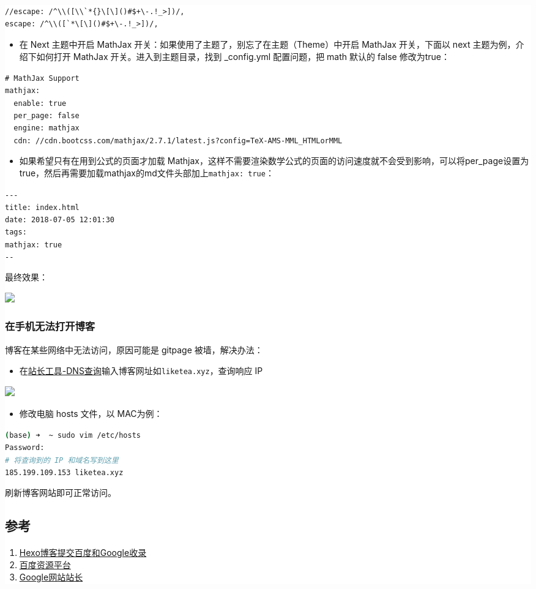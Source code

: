 ```
//escape: /^\\([\\`*{}\[\]()#$+\-.!_>])/,
escape: /^\\([`*\[\]()#$+\-.!_>])/,
```

- 在 Next 主题中开启 MathJax 开关：如果使用了主题了，别忘了在主题（Theme）中开启 MathJax 开关，下面以 next 主题为例，介绍下如何打开 MathJax 开关。进入到主题目录，找到 _config.yml 配置问题，把 math 默认的 false 修改为true：

```
# MathJax Support
mathjax:
  enable: true
  per_page: false
  engine: mathjax
  cdn: //cdn.bootcss.com/mathjax/2.7.1/latest.js?config=TeX-AMS-MML_HTMLorMML
```

- 如果希望只有在用到公式的页面才加载 Mathjax，这样不需要渲染数学公式的页面的访问速度就不会受到影响，可以将per_page设置为true，然后再需要加载mathjax的md文件头部加上`mathjax: true`：

```
---
title: index.html
date: 2018-07-05 12:01:30
tags:
mathjax: true
--
```

最终效果：

![](https://likeitea-1257692904.cos.ap-guangzhou.myqcloud.com/liketea_blog/20191231143732.png)

### 在手机无法打开博客
博客在某些网络中无法访问，原因可能是 gitpage 被墙，解决办法：

- 在[站长工具-DNS查询](https://tool.chinaz.com/dns/?type=1&host=liketea.xyz&ip=)输入博客网址如`liketea.xyz`，查询响应 IP

![](https://likeitea-1257692904.cos.ap-guangzhou.myqcloud.com/liketea_blog/20201230213808.png)

- 修改电脑 hosts 文件，以 MAC为例：

```zsh
(base) ➜  ~ sudo vim /etc/hosts
Password:
# 将查询到的 IP 和域名写到这里
185.199.109.153 liketea.xyz
```

刷新博客网站即可正常访问。

## 参考

1. [Hexo博客提交百度和Google收录](https://www.jianshu.com/p/f8ec422ebd52)
2. [百度资源平台](https://ziyuan.baidu.com)
3. [Google网站站长](https://www.google.com/webmasters/#?modal_active=none)